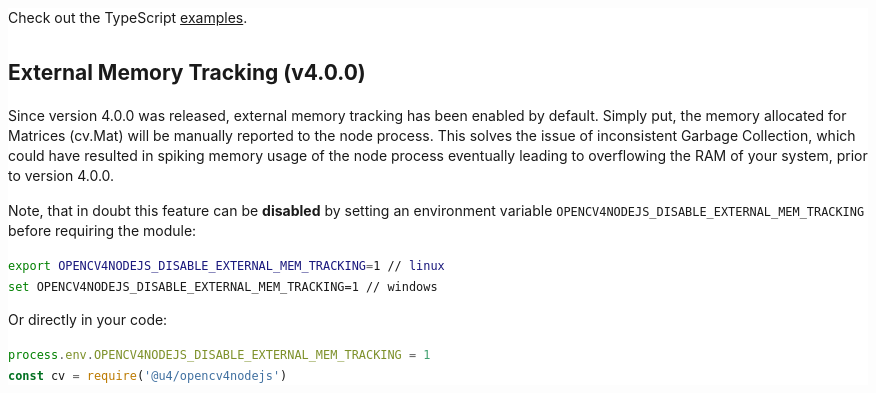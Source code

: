 Check out the TypeScript [examples](https://github.com/urielch/opencv4nodejs/tree/master/examples).

<a name="external-mem-tracking"></a>

## External Memory Tracking (v4.0.0)

Since version 4.0.0 was released, external memory tracking has been enabled by default. Simply put, the memory allocated for Matrices (cv.Mat) will be manually reported to the node process. This solves the issue of inconsistent Garbage Collection, which could have resulted in spiking memory usage of the node process eventually leading to overflowing the RAM of your system, prior to version 4.0.0.

Note, that in doubt this feature can be **disabled** by setting an environment variable `OPENCV4NODEJS_DISABLE_EXTERNAL_MEM_TRACKING` before requiring the module:

``` bash
export OPENCV4NODEJS_DISABLE_EXTERNAL_MEM_TRACKING=1 // linux
set OPENCV4NODEJS_DISABLE_EXTERNAL_MEM_TRACKING=1 // windows
```

Or directly in your code:

``` javascript
process.env.OPENCV4NODEJS_DISABLE_EXTERNAL_MEM_TRACKING = 1
const cv = require('@u4/opencv4nodejs')
```
